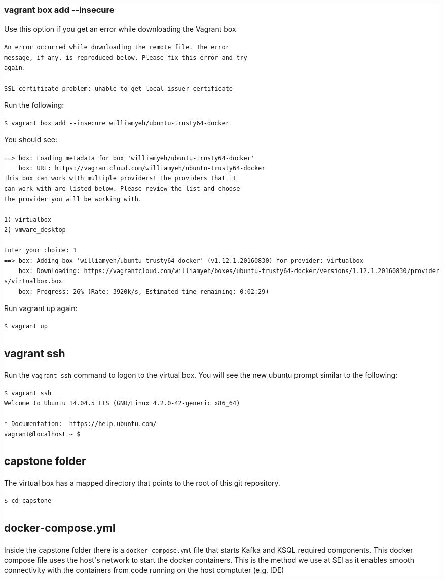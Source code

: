 ### vagrant box add --insecure
Use this option if you get an error while downloading the Vagrant box

    An error occurred while downloading the remote file. The error
    message, if any, is reproduced below. Please fix this error and try
    again.

    SSL certificate problem: unable to get local issuer certificate

Run the following:

    $ vagrant box add --insecure williamyeh/ubuntu-trusty64-docker

You should see:

    ==> box: Loading metadata for box 'williamyeh/ubuntu-trusty64-docker'
        box: URL: https://vagrantcloud.com/williamyeh/ubuntu-trusty64-docker
    This box can work with multiple providers! The providers that it
    can work with are listed below. Please review the list and choose
    the provider you will be working with.

    1) virtualbox
    2) vmware_desktop

    Enter your choice: 1
    ==> box: Adding box 'williamyeh/ubuntu-trusty64-docker' (v1.12.1.20160830) for provider: virtualbox
        box: Downloading: https://vagrantcloud.com/williamyeh/boxes/ubuntu-trusty64-docker/versions/1.12.1.20160830/providers/virtualbox.box
        box: Progress: 26% (Rate: 3920k/s, Estimated time remaining: 0:02:29)

Run vagrant up again:

    $ vagrant up

## vagrant ssh
Run the `vagrant ssh` command to logon to the virtual box. You will see the new ubuntu prompt similar to the following:

    $ vagrant ssh
    Welcome to Ubuntu 14.04.5 LTS (GNU/Linux 4.2.0-42-generic x86_64)

    * Documentation:  https://help.ubuntu.com/
    vagrant@localhost ~ $

## capstone folder
The virtual box has a mapped directory that points to the root of this git repository. 

    $ cd capstone

## docker-compose.yml
Inside the capstone folder there is a `docker-compose.yml` file that starts Kafka and KSQL required components. 
This docker compose file uses the host's network to start the docker containers. 
This is the method we use at SEI as it enables smooth connectivity with the containers from code running on the host comptuter (e.g. IDE)
